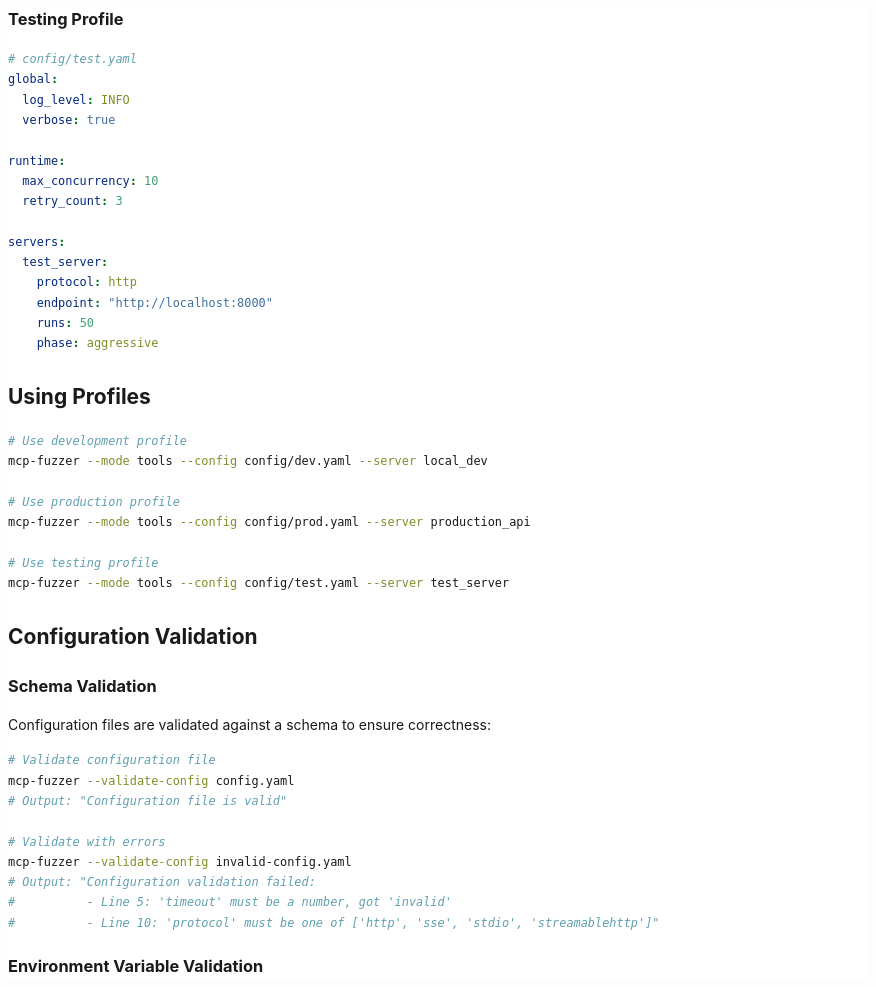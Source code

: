 ### Testing Profile

```yaml
# config/test.yaml
global:
  log_level: INFO
  verbose: true

runtime:
  max_concurrency: 10
  retry_count: 3

servers:
  test_server:
    protocol: http
    endpoint: "http://localhost:8000"
    runs: 50
    phase: aggressive
```

## Using Profiles

```bash
# Use development profile
mcp-fuzzer --mode tools --config config/dev.yaml --server local_dev

# Use production profile
mcp-fuzzer --mode tools --config config/prod.yaml --server production_api

# Use testing profile
mcp-fuzzer --mode tools --config config/test.yaml --server test_server
```

## Configuration Validation

### Schema Validation

Configuration files are validated against a schema to ensure correctness:

```bash
# Validate configuration file
mcp-fuzzer --validate-config config.yaml
# Output: "Configuration file is valid"

# Validate with errors
mcp-fuzzer --validate-config invalid-config.yaml
# Output: "Configuration validation failed:
#          - Line 5: 'timeout' must be a number, got 'invalid'
#          - Line 10: 'protocol' must be one of ['http', 'sse', 'stdio', 'streamablehttp']"
```

### Environment Variable Validation
